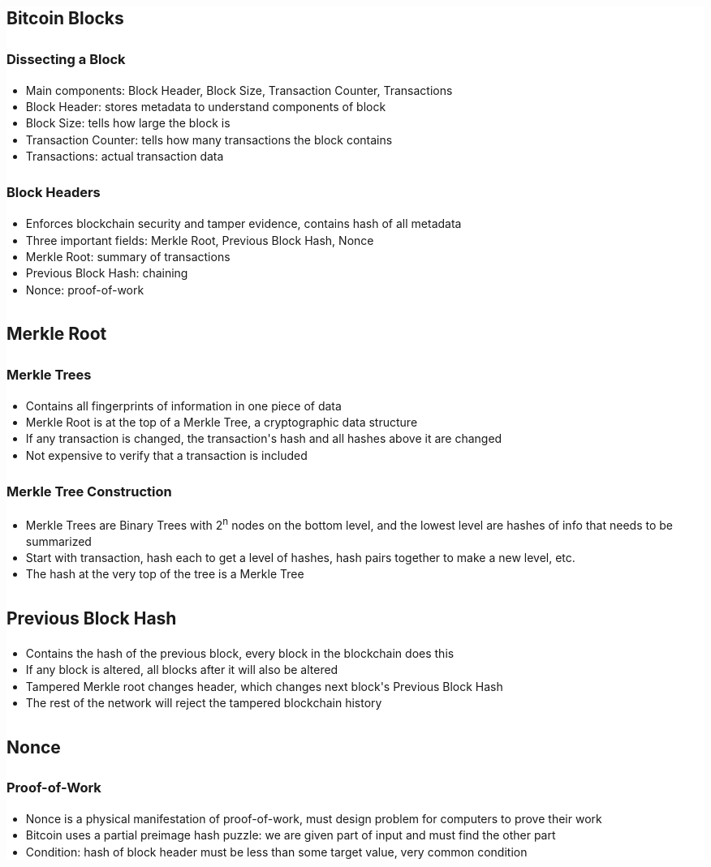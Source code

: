 ## Bitcoin Blocks

### Dissecting a Block

* Main components: Block Header, Block Size, Transaction Counter, Transactions
* Block Header: stores metadata to understand components of block
* Block Size: tells how large the block is
* Transaction Counter: tells how many transactions the block contains
* Transactions: actual transaction data

### Block Headers

* Enforces blockchain security and tamper evidence, contains hash of all metadata
* Three important fields: Merkle Root, Previous Block Hash, Nonce
* Merkle Root: summary of transactions
* Previous Block Hash: chaining
* Nonce: proof-of-work

## Merkle Root

### Merkle Trees

* Contains all fingerprints of information in one piece of data
* Merkle Root is at the top of a Merkle Tree, a cryptographic data structure
* If any transaction is changed, the transaction's hash and all hashes above it are changed
* Not expensive to verify that a transaction is included

### Merkle Tree Construction

- Merkle Trees are Binary Trees with 2<sup>n</sup> nodes on the bottom level, and the lowest level are hashes of info that needs to be summarized
- Start with transaction, hash each to get a level of hashes, hash pairs together to make a new level, etc.
- The hash at the very top of the tree is a Merkle Tree

## Previous Block Hash

* Contains the hash of the previous block, every block in the blockchain does this
* If any block is altered, all blocks after it will also be altered
* Tampered Merkle root changes header, which changes next block's Previous Block Hash
* The rest of the network will reject the tampered blockchain history

## Nonce

### Proof-of-Work

* Nonce is a physical manifestation of proof-of-work, must design problem for computers to prove their work
* Bitcoin uses a partial preimage hash puzzle: we are given part of input and must find the other part
* Condition: hash of block header must be less than some target value, very common condition

